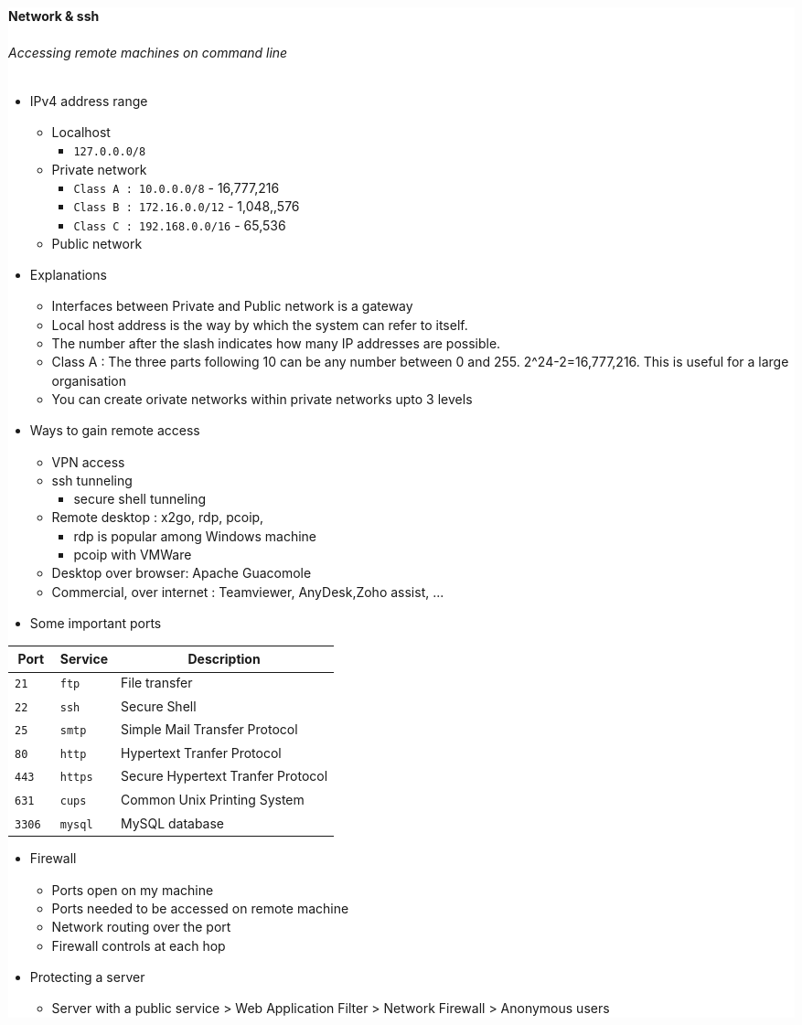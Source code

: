 #### Network & ssh
###### Accessing remote machines on command line

* IPv4 address range
  - Localhost
    - `127.0.0.0/8`
  - Private network
    - `Class A : 10.0.0.0/8` - 16,777,216
    - `Class B : 172.16.0.0/12` - 1,048,,576
    - `Class C : 192.168.0.0/16` - 65,536
  - Public network
* Explanations
  - Interfaces between Private and Public network is a gateway
  - Local host address is the way by which the system can refer to itself. 
  - The number after the slash indicates how many IP addresses are possible.
  - Class A : The three parts following 10 can be any number between 0 and 255. 2^24-2=16,777,216. This is useful for a large organisation
  - You can create orivate networks within private networks upto 3 levels
* Ways to gain remote access
  - VPN access
  - ssh tunneling 
    - secure shell tunneling
  - Remote desktop : x2go, rdp, pcoip,
    - rdp is popular among Windows machine
    - pcoip with VMWare
  - Desktop over browser: Apache Guacomole
  - Commercial, over internet : Teamviewer, AnyDesk,Zoho assist, ...

* Some important ports

| Port  | Service  | Description  |
|---|---|---|
|	`21`	|	`ftp`	|	File transfer	|
|	`22`	|	`ssh`	|	Secure Shell	|
|	`25`	|	`smtp`	|	Simple Mail Transfer Protocol	|
|	`80`	|	`http`	|	Hypertext Tranfer Protocol	|
|	`443`	|	`https`	|	Secure Hypertext Tranfer Protocol	|
|	`631`	|	`cups`	|	Common Unix Printing System	|
|	`3306 `	|	`mysql`	|	MySQL database	|

* Firewall
  - Ports open on my machine
  - Ports needed to be accessed on remote machine
  - Network routing over the port
  - Firewall controls at each hop

* Protecting a server
  - Server with a public service > Web Application Filter > Network Firewall > Anonymous users
